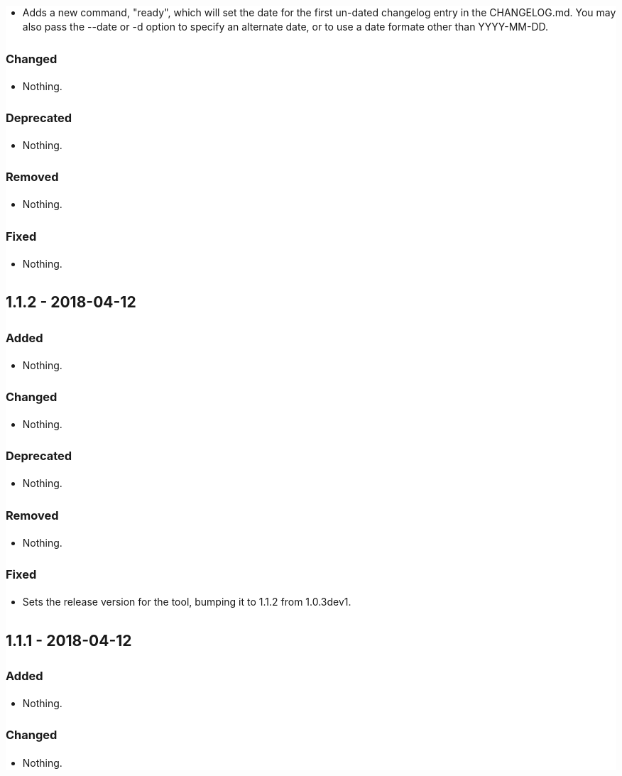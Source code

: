 - Adds a new command, "ready", which will set the date for the first
  un-dated changelog entry in the CHANGELOG.md. You may also pass the --date or -d option
  to specify an alternate date, or to use a date formate other than YYYY-MM-DD.

### Changed

- Nothing.

### Deprecated

- Nothing.

### Removed

- Nothing.

### Fixed

- Nothing.

## 1.1.2 - 2018-04-12

### Added

- Nothing.

### Changed

- Nothing.

### Deprecated

- Nothing.

### Removed

- Nothing.

### Fixed

- Sets the release version for the tool, bumping it to 1.1.2 from 1.0.3dev1.

## 1.1.1 - 2018-04-12

### Added

- Nothing.

### Changed

- Nothing.
